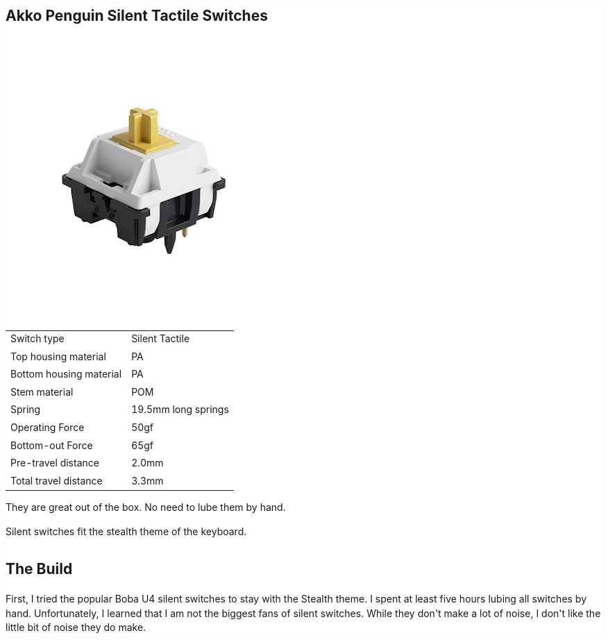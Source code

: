 ## Akko Penguin Silent Tactile Switches

![Akko Penguin product photo](./images/2024-08-18_akko_penguin.jpg)

|  |  |
| ---- | ---- |
| Switch type | Silent Tactile |
| Top housing material | PA |
| Bottom housing material | PA |
| Stem material | POM |
| Spring | 19.5mm long springs |
| Operating Force | 50gf |
| Bottom-out Force | 65gf |
| Pre-travel distance | 2.0mm |
| Total travel distance | 3.3mm |

They are great out of the box.
No need to lube them by hand.

Silent switches fit the stealth theme of the keyboard.

## The Build

First, I tried the popular Boba U4 silent switches to stay with the Stealth theme.
I spent at least five hours lubing all switches by hand.
Unfortunately, I learned that I am not the biggest fans of silent switches.
While they don't make a lot of noise, I don't like the little bit of noise they do make.

